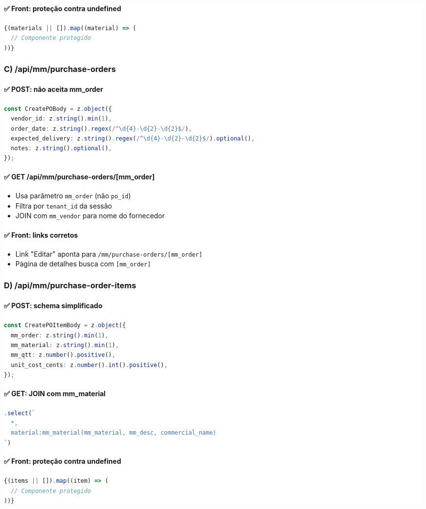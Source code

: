 #### **✅ Front: proteção contra undefined**
```typescript
{(materials || []).map((material) => (
  // Componente protegido
))}
```

### **C) /api/mm/purchase-orders**

#### **✅ POST: não aceita mm_order**
```typescript
const CreatePOBody = z.object({
  vendor_id: z.string().min(1),
  order_date: z.string().regex(/^\d{4}-\d{2}-\d{2}$/),
  expected_delivery: z.string().regex(/^\d{4}-\d{2}-\d{2}$/).optional(),
  notes: z.string().optional(),
});
```

#### **✅ GET /api/mm/purchase-orders/[mm_order]**
- Usa parâmetro `mm_order` (não `po_id`)
- Filtra por `tenant_id` da sessão
- JOIN com `mm_vendor` para nome do fornecedor

#### **✅ Front: links corretos**
- Link "Editar" aponta para `/mm/purchase-orders/[mm_order]`
- Página de detalhes busca com `[mm_order]`

### **D) /api/mm/purchase-order-items**

#### **✅ POST: schema simplificado**
```typescript
const CreatePOItemBody = z.object({
  mm_order: z.string().min(1),
  mm_material: z.string().min(1),
  mm_qtt: z.number().positive(),
  unit_cost_cents: z.number().int().positive(),
});
```

#### **✅ GET: JOIN com mm_material**
```typescript
.select(`
  *,
  material:mm_material(mm_material, mm_desc, commercial_name)
`)
```

#### **✅ Front: proteção contra undefined**
```typescript
{(items || []).map((item) => (
  // Componente protegido
))}
```
